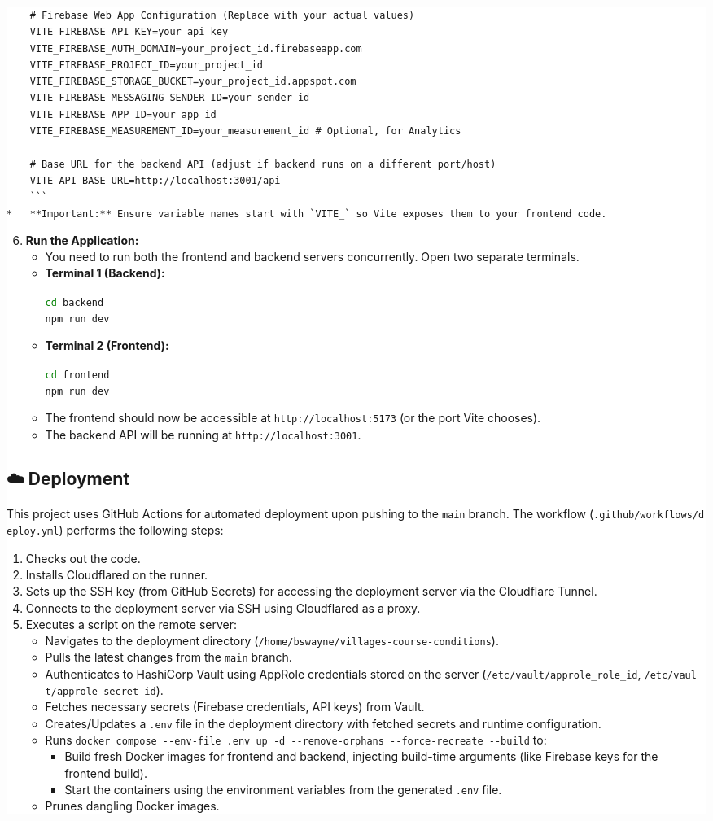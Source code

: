         # Firebase Web App Configuration (Replace with your actual values)
        VITE_FIREBASE_API_KEY=your_api_key
        VITE_FIREBASE_AUTH_DOMAIN=your_project_id.firebaseapp.com
        VITE_FIREBASE_PROJECT_ID=your_project_id
        VITE_FIREBASE_STORAGE_BUCKET=your_project_id.appspot.com
        VITE_FIREBASE_MESSAGING_SENDER_ID=your_sender_id
        VITE_FIREBASE_APP_ID=your_app_id
        VITE_FIREBASE_MEASUREMENT_ID=your_measurement_id # Optional, for Analytics

        # Base URL for the backend API (adjust if backend runs on a different port/host)
        VITE_API_BASE_URL=http://localhost:3001/api
        ```
    *   **Important:** Ensure variable names start with `VITE_` so Vite exposes them to your frontend code.

6.  **Run the Application:**
    *   You need to run both the frontend and backend servers concurrently. Open two separate terminals.
    *   **Terminal 1 (Backend):**
        ```bash
        cd backend
        npm run dev
        ```
    *   **Terminal 2 (Frontend):**
        ```bash
        cd frontend
        npm run dev
        ```
    *   The frontend should now be accessible at `http://localhost:5173` (or the port Vite chooses).
    *   The backend API will be running at `http://localhost:3001`.

## ☁️ Deployment

This project uses GitHub Actions for automated deployment upon pushing to the `main` branch. The workflow (`.github/workflows/deploy.yml`) performs the following steps:

1.  Checks out the code.
2.  Installs Cloudflared on the runner.
3.  Sets up the SSH key (from GitHub Secrets) for accessing the deployment server via the Cloudflare Tunnel.
4.  Connects to the deployment server via SSH using Cloudflared as a proxy.
5.  Executes a script on the remote server:
    *   Navigates to the deployment directory (`/home/bswayne/villages-course-conditions`).
    *   Pulls the latest changes from the `main` branch.
    *   Authenticates to HashiCorp Vault using AppRole credentials stored on the server (`/etc/vault/approle_role_id`, `/etc/vault/approle_secret_id`).
    *   Fetches necessary secrets (Firebase credentials, API keys) from Vault.
    *   Creates/Updates a `.env` file in the deployment directory with fetched secrets and runtime configuration.
    *   Runs `docker compose --env-file .env up -d --remove-orphans --force-recreate --build` to:
        *   Build fresh Docker images for frontend and backend, injecting build-time arguments (like Firebase keys for the frontend build).
        *   Start the containers using the environment variables from the generated `.env` file.
    *   Prunes dangling Docker images.
